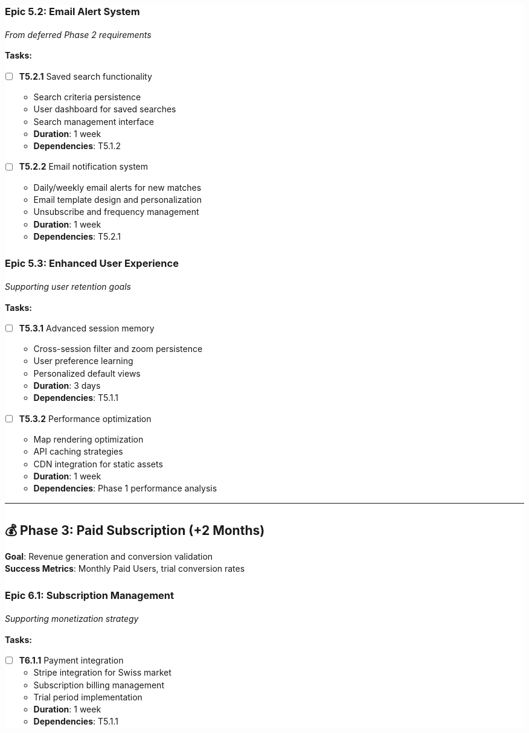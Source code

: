 ### Epic 5.2: Email Alert System
*From deferred Phase 2 requirements*

**Tasks:**
- [ ] **T5.2.1** Saved search functionality
  - Search criteria persistence
  - User dashboard for saved searches
  - Search management interface
  - **Duration**: 1 week
  - **Dependencies**: T5.1.2

- [ ] **T5.2.2** Email notification system
  - Daily/weekly email alerts for new matches
  - Email template design and personalization
  - Unsubscribe and frequency management
  - **Duration**: 1 week
  - **Dependencies**: T5.2.1

### Epic 5.3: Enhanced User Experience
*Supporting user retention goals*

**Tasks:**
- [ ] **T5.3.1** Advanced session memory
  - Cross-session filter and zoom persistence
  - User preference learning
  - Personalized default views
  - **Duration**: 3 days
  - **Dependencies**: T5.1.1

- [ ] **T5.3.2** Performance optimization
  - Map rendering optimization
  - API caching strategies
  - CDN integration for static assets
  - **Duration**: 1 week
  - **Dependencies**: Phase 1 performance analysis

---

## 💰 Phase 3: Paid Subscription (+2 Months)

**Goal**: Revenue generation and conversion validation  
**Success Metrics**: Monthly Paid Users, trial conversion rates

### Epic 6.1: Subscription Management
*Supporting monetization strategy*

**Tasks:**
- [ ] **T6.1.1** Payment integration
  - Stripe integration for Swiss market
  - Subscription billing management
  - Trial period implementation
  - **Duration**: 1 week
  - **Dependencies**: T5.1.1
